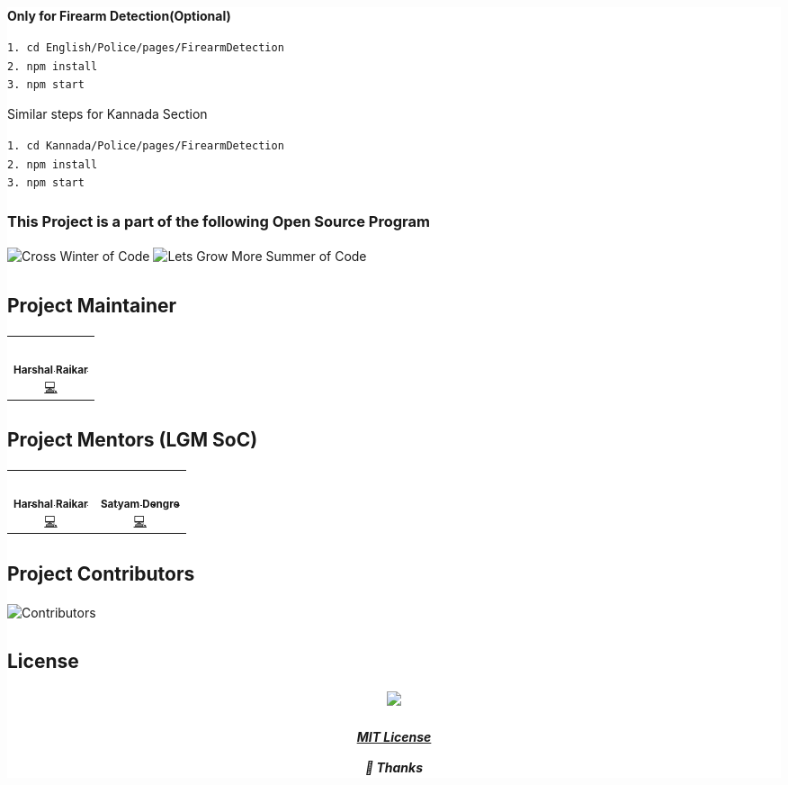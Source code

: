 **Only for Firearm Detection(Optional)**
```
1. cd English/Police/pages/FirearmDetection
2. npm install
3. npm start
```
Similar steps for Kannada Section
```
1. cd Kannada/Police/pages/FirearmDetection
2. npm install
3. npm start
```

### This Project is a part of the following Open Source Program

![Cross Winter of Code](https://raw.githubusercontent.com/Ayush7614/Rudra/main/cwoc.png)
![Lets Grow More Summer of Code](https://user-images.githubusercontent.com/60106112/121303829-28c07900-c919-11eb-8cf2-afd39b5c54ab.png)


## Project Maintainer 

<table>
  <tbody><tr>
    <td align="center"><a href="https://github.com/Harshal0902"><img alt="" src="https://avatars.githubusercontent.com/u/64153988?s=400&u=fe27fb802b9d4954152a6ed65a09fede8b49fd4c&v=4" width="130px;"><br><sub><b>
 Harshal Raikar </b></sub></a><br><a href="" title="Code">💻 </a></td></a></td>
  </tr>
</tbody></table>


## Project Mentors (LGM SoC)

<table>
  <tbody><tr>
    <td align="center"><a href="https://github.com/Harshal0902"><img alt="" src="https://avatars.githubusercontent.com/u/64153988?s=400&u=fe27fb802b9d4954152a6ed65a09fede8b49fd4c&v=4" width="130px;"><br><sub><b>
 Harshal Raikar </b></sub></a><br><a href="" title="Code">💻 </a></td></a></td>

   <td align="center"><a href="https://github.com/satyampgt4"><img alt="" src="https://avatars.githubusercontent.com/u/59261812?v=4" width="130px;"><br><sub><b>
 Satyam Dengre </b></sub></a><br><a href="" title="Code">💻 </a></td></a></td>
  </tr>
</tbody></table>

## Project Contributors

![Contributors](https://contributors-img.web.app/image?repo=Harshal0902/Rudra)


## License 

<p align="center">
<a href="https://github.com/Harshal0902/Rudra/blob/main/LICENSE">
<img width=35% src="https://media.tenor.com/images/68ecdcb63296f1db6532bf5b83051da9/tenor.gif"></p>
<h5 align="center"><b>MIT License</b></a> 

💜 **Thanks**
